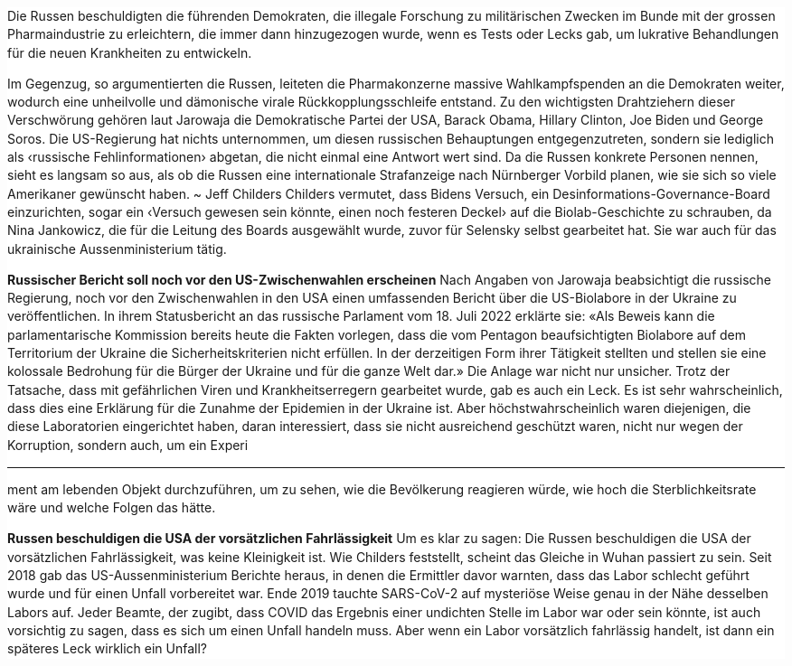 Die Russen beschuldigten die führenden Demokraten, die illegale Forschung zu militärischen Zwecken im
Bunde mit der grossen Pharmaindustrie zu erleichtern, die immer dann hinzugezogen wurde, wenn es
Tests oder Lecks gab, um lukrative Behandlungen für die neuen Krankheiten zu entwickeln.

Im Gegenzug, so argumentierten die Russen, leiteten die Pharmakonzerne massive Wahlkampfspenden an
die Demokraten weiter, wodurch eine unheilvolle und dämonische virale Rückkopplungsschleife entstand.
Zu den wichtigsten Drahtziehern dieser Verschwörung gehören laut Jarowaja die Demokratische Partei der
USA, Barack Obama, Hillary Clinton, Joe Biden und George Soros. Die US-Regierung hat nichts unternommen, um diesen russischen Behauptungen entgegenzutreten, sondern sie lediglich als ‹russische Fehlinformationen› abgetan, die nicht einmal eine Antwort wert sind.
Da die Russen konkrete Personen nennen, sieht es langsam so aus, als ob die Russen eine internationale
Strafanzeige nach Nürnberger Vorbild planen, wie sie sich so viele Amerikaner gewünscht haben. ~ Jeff
Childers
Childers vermutet, dass Bidens Versuch, ein Desinformations-Governance-Board einzurichten, sogar ein
‹Versuch gewesen sein könnte, einen noch festeren Deckel› auf die Biolab-Geschichte zu schrauben, da
Nina Jankowicz, die für die Leitung des Boards ausgewählt wurde, zuvor für Selensky selbst gearbeitet hat.
Sie war auch für das ukrainische Aussenministerium tätig.

**Russischer Bericht soll noch vor den US-Zwischenwahlen erscheinen**
Nach Angaben von Jarowaja beabsichtigt die russische Regierung, noch vor den Zwischenwahlen in den
USA einen umfassenden Bericht über die US-Biolabore in der Ukraine zu veröffentlichen. In ihrem Statusbericht an das russische Parlament vom 18. Juli 2022 erklärte sie:
«Als Beweis kann die parlamentarische Kommission bereits heute die Fakten vorlegen, dass die vom Pentagon beaufsichtigten Biolabore auf dem Territorium der Ukraine die Sicherheitskriterien nicht erfüllen. In
der derzeitigen Form ihrer Tätigkeit stellten und stellen sie eine kolossale Bedrohung für die Bürger der
Ukraine und für die ganze Welt dar.»
Die Anlage war nicht nur unsicher. Trotz der Tatsache, dass mit gefährlichen Viren und Krankheitserregern
gearbeitet wurde, gab es auch ein Leck. Es ist sehr wahrscheinlich, dass dies eine Erklärung für die Zunahme
der Epidemien in der Ukraine ist.
Aber höchstwahrscheinlich waren diejenigen, die diese Laboratorien eingerichtet haben, daran interessiert,
dass sie nicht ausreichend geschützt waren, nicht nur wegen der Korruption, sondern auch, um ein Experi

-----

ment am lebenden Objekt durchzuführen, um zu sehen, wie die Bevölkerung reagieren würde, wie hoch
die Sterblichkeitsrate wäre und welche Folgen das hätte.

**Russen beschuldigen die USA der vorsätzlichen Fahrlässigkeit**
Um es klar zu sagen: Die Russen beschuldigen die USA der vorsätzlichen Fahrlässigkeit, was keine Kleinigkeit ist. Wie Childers feststellt, scheint das Gleiche in Wuhan passiert zu sein.
Seit 2018 gab das US-Aussenministerium Berichte heraus, in denen die Ermittler davor warnten, dass das
Labor schlecht geführt wurde und für einen Unfall vorbereitet war. Ende 2019 tauchte SARS-CoV-2 auf
mysteriöse Weise genau in der Nähe desselben Labors auf.
Jeder Beamte, der zugibt, dass COVID das Ergebnis einer undichten Stelle im Labor war oder sein könnte,
ist auch vorsichtig zu sagen, dass es sich um einen Unfall handeln muss. Aber wenn ein Labor vorsätzlich
fahrlässig handelt, ist dann ein späteres Leck wirklich ein Unfall?